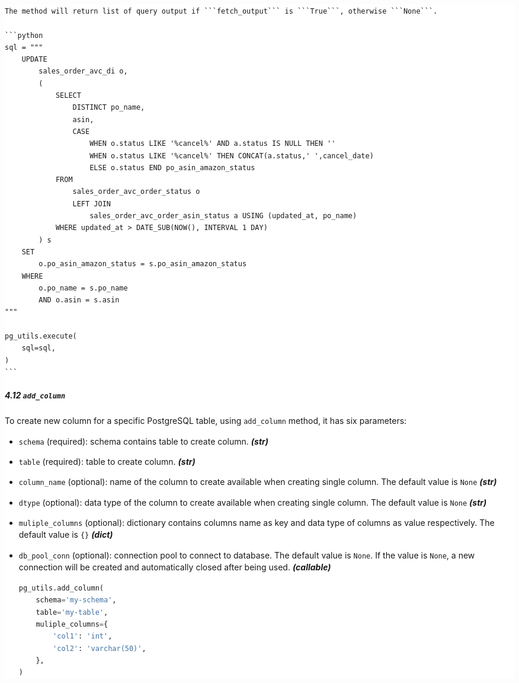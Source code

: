 	The method will return list of query output if ```fetch_output``` is ```True```, otherwise ```None```.
	
	```python
	sql = """
	    UPDATE
	        sales_order_avc_di o,
	        (
	            SELECT
	                DISTINCT po_name, 
	                asin,
	                CASE
	                    WHEN o.status LIKE '%cancel%' AND a.status IS NULL THEN ''
	                    WHEN o.status LIKE '%cancel%' THEN CONCAT(a.status,' ',cancel_date) 
	                    ELSE o.status END po_asin_amazon_status
	            FROM
	                sales_order_avc_order_status o
	                LEFT JOIN
	                    sales_order_avc_order_asin_status a USING (updated_at, po_name)
	            WHERE updated_at > DATE_SUB(NOW(), INTERVAL 1 DAY)
	        ) s
	    SET
	        o.po_asin_amazon_status = s.po_asin_amazon_status
	    WHERE
	        o.po_name = s.po_name
	        AND o.asin = s.asin
	"""

	pg_utils.execute(
	    sql=sql,
	)
	```

##### <a name='412'></a>4.12 ```add_column```
To create new column for a specific PostgreSQL table, using ```add_column``` method, it has six parameters:
- ```schema``` (required): schema contains table to create column. ***(str)***
- ```table``` (required): table to create column. ***(str)***
- ```column_name``` (optional): name of the column to create available when creating single column. The default value is ```None``` ***(str)***
- ```dtype``` (optional): data type of the column to create available when creating single column. The default value is ```None``` ***(str)***
- ```muliple_columns``` (optional): dictionary contains columns name as key and data type of columns as value respectively. The default value is ```{}``` ***(dict)***
- ```db_pool_conn``` (optional): connection pool to connect to database. The default value is ```None```. If the value is ```None```, a new connection will be created and automatically closed after being used.  ***(callable)***

	```python
	pg_utils.add_column(
	    schema='my-schema',
	    table='my-table',
	    muliple_columns={
	        'col1': 'int',
	        'col2': 'varchar(50)',
	    },
	)
	```
